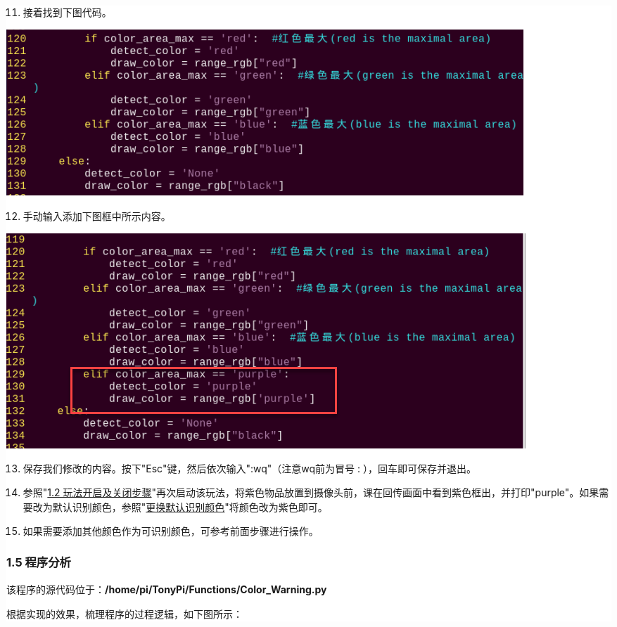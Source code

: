 11) 接着找到下图代码。

<img src="../_static/media/8.ai_vision_project/1.1/image52.png"  />

12) 手动输入添加下图框中所示内容。

<img src="../_static/media/8.ai_vision_project/1.1/image53.png"  />

13) 保存我们修改的内容。按下"Esc"键，然后依次输入":wq"（注意wq前为冒号 : ），回车即可保存并退出。

14) 参照"[1.2 玩法开启及关闭步骤](#anchor_1_2)"再次启动该玩法，将紫色物品放置到摄像头前，课在回传画面中看到紫色框出，并打印"purple"。如果需要改为默认识别颜色，参照"[更换默认识别颜色](#anchor_1_4_2)"将颜色改为紫色即可。

15) 如果需要添加其他颜色作为可识别颜色，可参考前面步骤进行操作。

### 1.5 程序分析

该程序的源代码位于：**/home/pi/TonyPi/Functions/Color_Warning.py**

根据实现的效果，梳理程序的过程逻辑，如下图所示：
